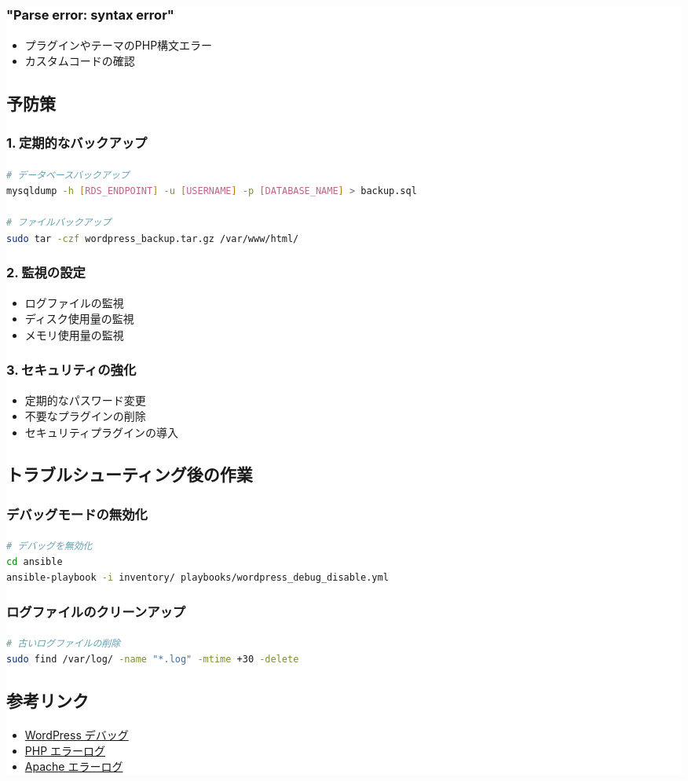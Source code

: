 ### "Parse error: syntax error"
- プラグインやテーマのPHP構文エラー
- カスタムコードの確認

## 予防策

### 1. 定期的なバックアップ
```bash
# データベースバックアップ
mysqldump -h [RDS_ENDPOINT] -u [USERNAME] -p [DATABASE_NAME] > backup.sql

# ファイルバックアップ
sudo tar -czf wordpress_backup.tar.gz /var/www/html/
```

### 2. 監視の設定
- ログファイルの監視
- ディスク使用量の監視
- メモリ使用量の監視

### 3. セキュリティの強化
- 定期的なパスワード変更
- 不要なプラグインの削除
- セキュリティプラグインの導入

## トラブルシューティング後の作業

### デバッグモードの無効化
```bash
# デバッグを無効化
cd ansible
ansible-playbook -i inventory/ playbooks/wordpress_debug_disable.yml
```

### ログファイルのクリーンアップ
```bash
# 古いログファイルの削除
sudo find /var/log/ -name "*.log" -mtime +30 -delete
```

## 参考リンク

- [WordPress デバッグ](https://wordpress.org/support/article/debugging-in-wordpress/)
- [PHP エラーログ](https://www.php.net/manual/ja/errorfunc.configuration.php)
- [Apache エラーログ](https://httpd.apache.org/docs/2.4/logs.html)
